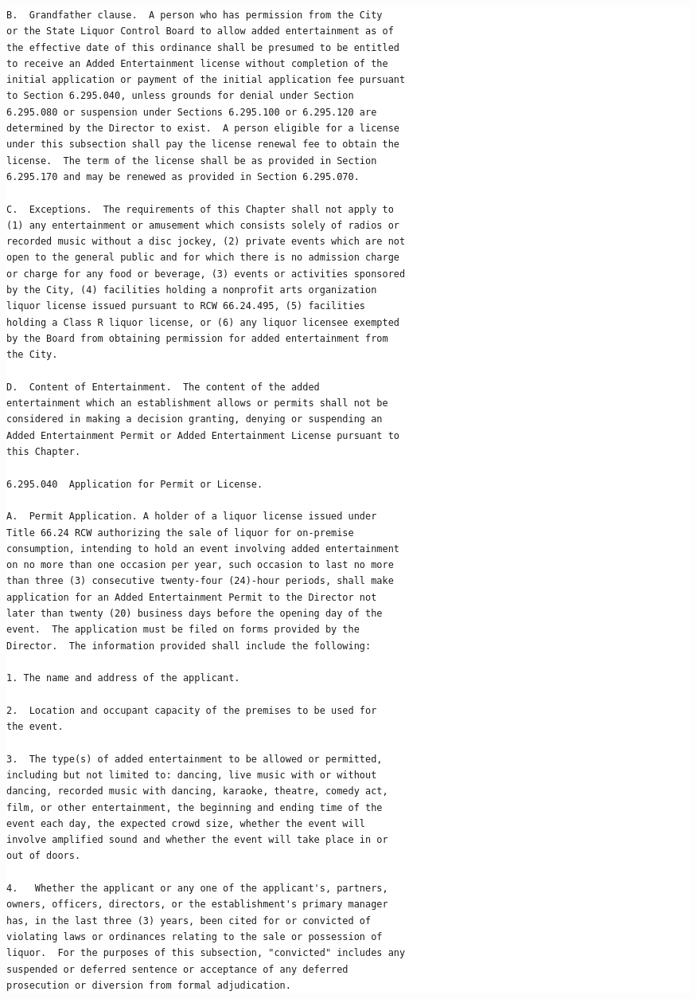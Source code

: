     B.  Grandfather clause.  A person who has permission from the City  
    or the State Liquor Control Board to allow added entertainment as of  
    the effective date of this ordinance shall be presumed to be entitled  
    to receive an Added Entertainment license without completion of the  
    initial application or payment of the initial application fee pursuant  
    to Section 6.295.040, unless grounds for denial under Section  
    6.295.080 or suspension under Sections 6.295.100 or 6.295.120 are  
    determined by the Director to exist.  A person eligible for a license  
    under this subsection shall pay the license renewal fee to obtain the  
    license.  The term of the license shall be as provided in Section  
    6.295.170 and may be renewed as provided in Section 6.295.070.  
  
    C.  Exceptions.  The requirements of this Chapter shall not apply to  
    (1) any entertainment or amusement which consists solely of radios or  
    recorded music without a disc jockey, (2) private events which are not  
    open to the general public and for which there is no admission charge  
    or charge for any food or beverage, (3) events or activities sponsored  
    by the City, (4) facilities holding a nonprofit arts organization  
    liquor license issued pursuant to RCW 66.24.495, (5) facilities  
    holding a Class R liquor license, or (6) any liquor licensee exempted  
    by the Board from obtaining permission for added entertainment from  
    the City.  
  
    D.  Content of Entertainment.  The content of the added  
    entertainment which an establishment allows or permits shall not be  
    considered in making a decision granting, denying or suspending an  
    Added Entertainment Permit or Added Entertainment License pursuant to  
    this Chapter.  
  
    6.295.040  Application for Permit or License.  
  
    A.  Permit Application. A holder of a liquor license issued under  
    Title 66.24 RCW authorizing the sale of liquor for on-premise  
    consumption, intending to hold an event involving added entertainment  
    on no more than one occasion per year, such occasion to last no more  
    than three (3) consecutive twenty-four (24)-hour periods, shall make  
    application for an Added Entertainment Permit to the Director not  
    later than twenty (20) business days before the opening day of the  
    event.  The application must be filed on forms provided by the  
    Director.  The information provided shall include the following:  
  
    1. The name and address of the applicant.  
  
    2.  Location and occupant capacity of the premises to be used for  
    the event.  
  
    3.  The type(s) of added entertainment to be allowed or permitted,  
    including but not limited to: dancing, live music with or without  
    dancing, recorded music with dancing, karaoke, theatre, comedy act,  
    film, or other entertainment, the beginning and ending time of the  
    event each day, the expected crowd size, whether the event will  
    involve amplified sound and whether the event will take place in or  
    out of doors.  
  
    4.   Whether the applicant or any one of the applicant's, partners,  
    owners, officers, directors, or the establishment's primary manager  
    has, in the last three (3) years, been cited for or convicted of  
    violating laws or ordinances relating to the sale or possession of  
    liquor.  For the purposes of this subsection, "convicted" includes any  
    suspended or deferred sentence or acceptance of any deferred  
    prosecution or diversion from formal adjudication.  
  